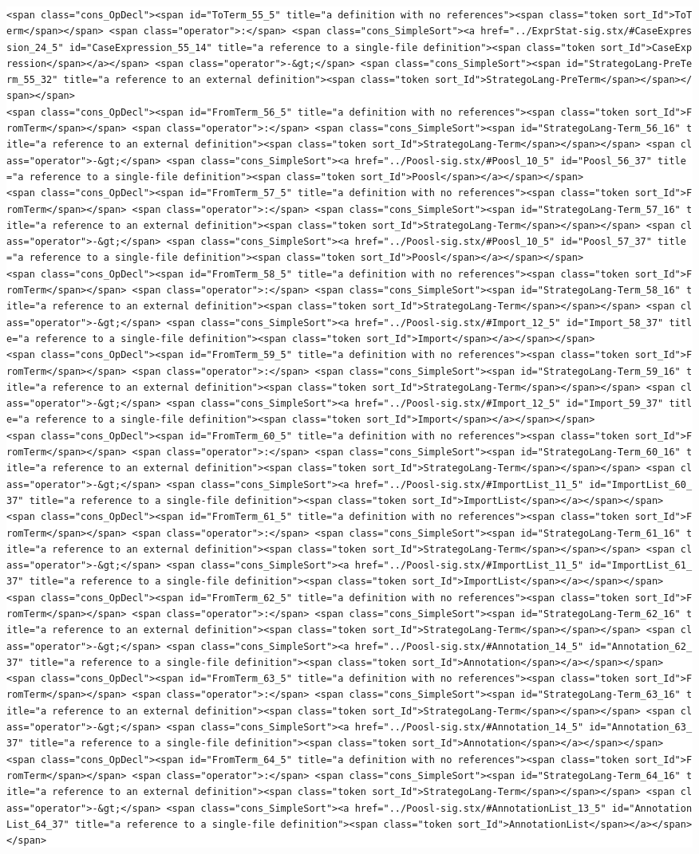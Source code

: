     <span class="cons_OpDecl"><span id="ToTerm_55_5" title="a definition with no references"><span class="token sort_Id">ToTerm</span></span> <span class="operator">:</span> <span class="cons_SimpleSort"><a href="../ExprStat-sig.stx/#CaseExpression_24_5" id="CaseExpression_55_14" title="a reference to a single-file definition"><span class="token sort_Id">CaseExpression</span></a></span> <span class="operator">-&gt;</span> <span class="cons_SimpleSort"><span id="StrategoLang-PreTerm_55_32" title="a reference to an external definition"><span class="token sort_Id">StrategoLang-PreTerm</span></span></span></span>
    <span class="cons_OpDecl"><span id="FromTerm_56_5" title="a definition with no references"><span class="token sort_Id">FromTerm</span></span> <span class="operator">:</span> <span class="cons_SimpleSort"><span id="StrategoLang-Term_56_16" title="a reference to an external definition"><span class="token sort_Id">StrategoLang-Term</span></span></span> <span class="operator">-&gt;</span> <span class="cons_SimpleSort"><a href="../Poosl-sig.stx/#Poosl_10_5" id="Poosl_56_37" title="a reference to a single-file definition"><span class="token sort_Id">Poosl</span></a></span></span>
    <span class="cons_OpDecl"><span id="FromTerm_57_5" title="a definition with no references"><span class="token sort_Id">FromTerm</span></span> <span class="operator">:</span> <span class="cons_SimpleSort"><span id="StrategoLang-Term_57_16" title="a reference to an external definition"><span class="token sort_Id">StrategoLang-Term</span></span></span> <span class="operator">-&gt;</span> <span class="cons_SimpleSort"><a href="../Poosl-sig.stx/#Poosl_10_5" id="Poosl_57_37" title="a reference to a single-file definition"><span class="token sort_Id">Poosl</span></a></span></span>
    <span class="cons_OpDecl"><span id="FromTerm_58_5" title="a definition with no references"><span class="token sort_Id">FromTerm</span></span> <span class="operator">:</span> <span class="cons_SimpleSort"><span id="StrategoLang-Term_58_16" title="a reference to an external definition"><span class="token sort_Id">StrategoLang-Term</span></span></span> <span class="operator">-&gt;</span> <span class="cons_SimpleSort"><a href="../Poosl-sig.stx/#Import_12_5" id="Import_58_37" title="a reference to a single-file definition"><span class="token sort_Id">Import</span></a></span></span>
    <span class="cons_OpDecl"><span id="FromTerm_59_5" title="a definition with no references"><span class="token sort_Id">FromTerm</span></span> <span class="operator">:</span> <span class="cons_SimpleSort"><span id="StrategoLang-Term_59_16" title="a reference to an external definition"><span class="token sort_Id">StrategoLang-Term</span></span></span> <span class="operator">-&gt;</span> <span class="cons_SimpleSort"><a href="../Poosl-sig.stx/#Import_12_5" id="Import_59_37" title="a reference to a single-file definition"><span class="token sort_Id">Import</span></a></span></span>
    <span class="cons_OpDecl"><span id="FromTerm_60_5" title="a definition with no references"><span class="token sort_Id">FromTerm</span></span> <span class="operator">:</span> <span class="cons_SimpleSort"><span id="StrategoLang-Term_60_16" title="a reference to an external definition"><span class="token sort_Id">StrategoLang-Term</span></span></span> <span class="operator">-&gt;</span> <span class="cons_SimpleSort"><a href="../Poosl-sig.stx/#ImportList_11_5" id="ImportList_60_37" title="a reference to a single-file definition"><span class="token sort_Id">ImportList</span></a></span></span>
    <span class="cons_OpDecl"><span id="FromTerm_61_5" title="a definition with no references"><span class="token sort_Id">FromTerm</span></span> <span class="operator">:</span> <span class="cons_SimpleSort"><span id="StrategoLang-Term_61_16" title="a reference to an external definition"><span class="token sort_Id">StrategoLang-Term</span></span></span> <span class="operator">-&gt;</span> <span class="cons_SimpleSort"><a href="../Poosl-sig.stx/#ImportList_11_5" id="ImportList_61_37" title="a reference to a single-file definition"><span class="token sort_Id">ImportList</span></a></span></span>
    <span class="cons_OpDecl"><span id="FromTerm_62_5" title="a definition with no references"><span class="token sort_Id">FromTerm</span></span> <span class="operator">:</span> <span class="cons_SimpleSort"><span id="StrategoLang-Term_62_16" title="a reference to an external definition"><span class="token sort_Id">StrategoLang-Term</span></span></span> <span class="operator">-&gt;</span> <span class="cons_SimpleSort"><a href="../Poosl-sig.stx/#Annotation_14_5" id="Annotation_62_37" title="a reference to a single-file definition"><span class="token sort_Id">Annotation</span></a></span></span>
    <span class="cons_OpDecl"><span id="FromTerm_63_5" title="a definition with no references"><span class="token sort_Id">FromTerm</span></span> <span class="operator">:</span> <span class="cons_SimpleSort"><span id="StrategoLang-Term_63_16" title="a reference to an external definition"><span class="token sort_Id">StrategoLang-Term</span></span></span> <span class="operator">-&gt;</span> <span class="cons_SimpleSort"><a href="../Poosl-sig.stx/#Annotation_14_5" id="Annotation_63_37" title="a reference to a single-file definition"><span class="token sort_Id">Annotation</span></a></span></span>
    <span class="cons_OpDecl"><span id="FromTerm_64_5" title="a definition with no references"><span class="token sort_Id">FromTerm</span></span> <span class="operator">:</span> <span class="cons_SimpleSort"><span id="StrategoLang-Term_64_16" title="a reference to an external definition"><span class="token sort_Id">StrategoLang-Term</span></span></span> <span class="operator">-&gt;</span> <span class="cons_SimpleSort"><a href="../Poosl-sig.stx/#AnnotationList_13_5" id="AnnotationList_64_37" title="a reference to a single-file definition"><span class="token sort_Id">AnnotationList</span></a></span></span>